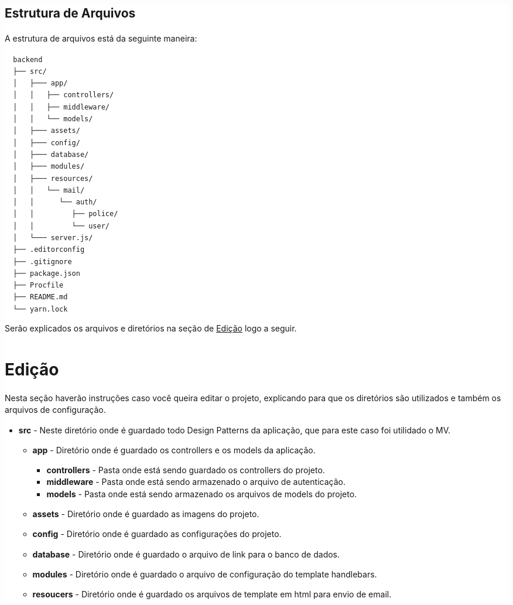 ## Estrutura de Arquivos

A estrutura de arquivos está da seguinte maneira:

```bash
  backend
  ├── src/
  │   ├─── app/
  │   │   ├── controllers/
  │   │   ├── middleware/
  │   │   └── models/
  │   ├─── assets/
  │   ├─── config/
  │   ├─── database/
  │   ├─── modules/
  │   ├─── resources/
  │   │   └── mail/
  │   │      └── auth/
  │   │         ├── police/
  │   │         └── user/
  │   └─── server.js/
  ├── .editorconfig
  ├── .gitignore
  ├── package.json
  ├── Procfile
  ├── README.md
  └── yarn.lock
```

Serão explicados os arquivos e diretórios na seção de [Edição](#edição) logo a seguir.

# Edição

Nesta seção haverão instruções caso você queira editar o projeto, explicando para que os diretórios são utilizados e também os arquivos de configuração.

- **src** - Neste diretório onde é guardado todo Design Patterns da aplicação, que para este caso foi utilidado o MV.

  - **app** - Diretório onde é guardado os controllers e os models da aplicação.

    - **controllers** - Pasta onde está sendo guardado os controllers do projeto.
    - **middleware** - Pasta onde está sendo armazenado o arquivo de autenticação.
    - **models** - Pasta onde está sendo armazenado os arquivos de models do projeto.

  - **assets** - Diretório onde é guardado as imagens do projeto.

  - **config** - Diretório onde é guardado as configurações do projeto.

  - **database** - Diretório onde é guardado o arquivo de link para o banco de dados.

  - **modules** - Diretório onde é guardado o arquivo de configuração do template handlebars.

  - **resoucers** - Diretório onde é guardado os arquivos de template em html para envio de email.

